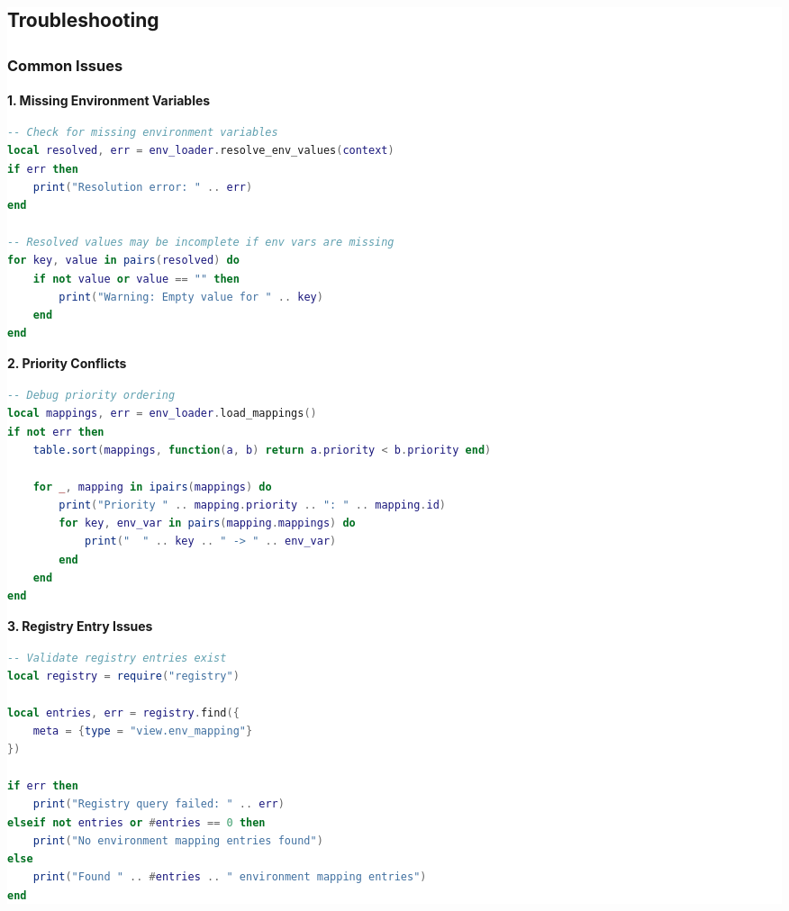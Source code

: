 ## Troubleshooting

### Common Issues

**1. Missing Environment Variables**
```lua
-- Check for missing environment variables
local resolved, err = env_loader.resolve_env_values(context)
if err then
    print("Resolution error: " .. err)
end

-- Resolved values may be incomplete if env vars are missing
for key, value in pairs(resolved) do
    if not value or value == "" then
        print("Warning: Empty value for " .. key)
    end
end
```

**2. Priority Conflicts**
```lua
-- Debug priority ordering
local mappings, err = env_loader.load_mappings()
if not err then
    table.sort(mappings, function(a, b) return a.priority < b.priority end)
    
    for _, mapping in ipairs(mappings) do
        print("Priority " .. mapping.priority .. ": " .. mapping.id)
        for key, env_var in pairs(mapping.mappings) do
            print("  " .. key .. " -> " .. env_var)
        end
    end
end
```

**3. Registry Entry Issues**
```lua
-- Validate registry entries exist
local registry = require("registry")

local entries, err = registry.find({
    meta = {type = "view.env_mapping"}
})

if err then
    print("Registry query failed: " .. err)
elseif not entries or #entries == 0 then
    print("No environment mapping entries found")
else
    print("Found " .. #entries .. " environment mapping entries")
end
```
